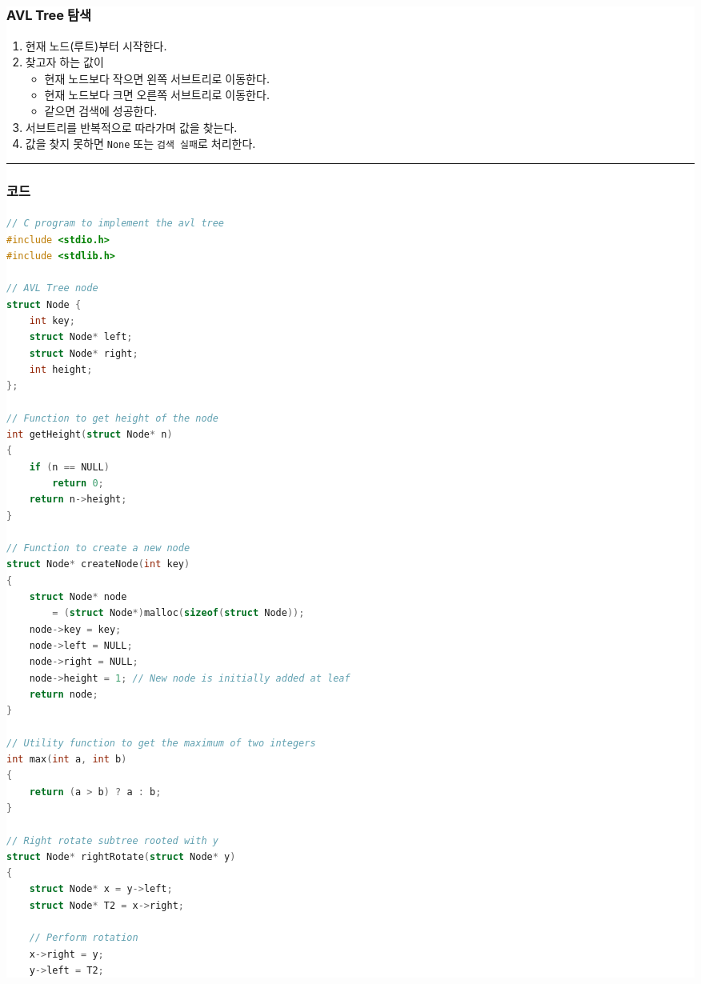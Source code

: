 
### AVL Tree 탐색

1. 현재 노드(루트)부터 시작한다.
2. 찾고자 하는 값이
    - 현재 노드보다 작으면 왼쪽 서브트리로 이동한다.
    - 현재 노드보다 크면 오른쪽 서브트리로 이동한다.
    - 같으면 검색에 성공한다.
3. 서브트리를 반복적으로 따라가며 값을 찾는다.
4. 값을 찾지 못하면 `None` 또는 `검색 실패`로 처리한다.

---

### 코드

```c
// C program to implement the avl tree
#include <stdio.h>
#include <stdlib.h>

// AVL Tree node
struct Node {
    int key;
    struct Node* left;
    struct Node* right;
    int height;
};

// Function to get height of the node
int getHeight(struct Node* n)
{
    if (n == NULL)
        return 0;
    return n->height;
}

// Function to create a new node
struct Node* createNode(int key)
{
    struct Node* node
        = (struct Node*)malloc(sizeof(struct Node));
    node->key = key;
    node->left = NULL;
    node->right = NULL;
    node->height = 1; // New node is initially added at leaf
    return node;
}

// Utility function to get the maximum of two integers
int max(int a, int b)
{
    return (a > b) ? a : b;
}

// Right rotate subtree rooted with y
struct Node* rightRotate(struct Node* y)
{
    struct Node* x = y->left;
    struct Node* T2 = x->right;

    // Perform rotation
    x->right = y;
    y->left = T2;

```